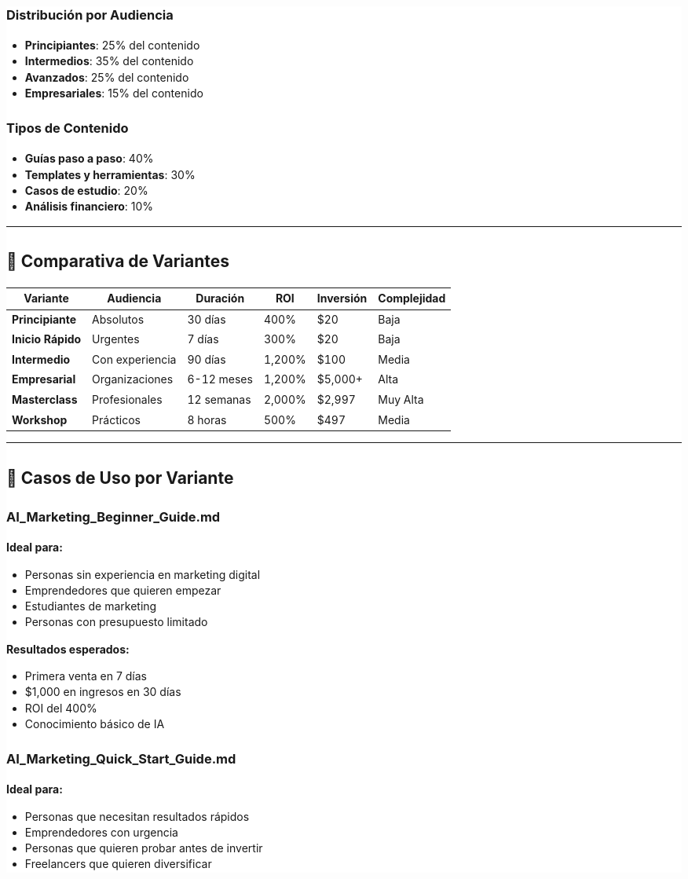 ### **Distribución por Audiencia**
- **Principiantes**: 25% del contenido
- **Intermedios**: 35% del contenido
- **Avanzados**: 25% del contenido
- **Empresariales**: 15% del contenido

### **Tipos de Contenido**
- **Guías paso a paso**: 40%
- **Templates y herramientas**: 30%
- **Casos de estudio**: 20%
- **Análisis financiero**: 10%

---

## 🎯 Comparativa de Variantes

| Variante | Audiencia | Duración | ROI | Inversión | Complejidad |
|----------|-----------|----------|-----|-----------|-------------|
| **Principiante** | Absolutos | 30 días | 400% | $20 | Baja |
| **Inicio Rápido** | Urgentes | 7 días | 300% | $20 | Baja |
| **Intermedio** | Con experiencia | 90 días | 1,200% | $100 | Media |
| **Empresarial** | Organizaciones | 6-12 meses | 1,200% | $5,000+ | Alta |
| **Masterclass** | Profesionales | 12 semanas | 2,000% | $2,997 | Muy Alta |
| **Workshop** | Prácticos | 8 horas | 500% | $497 | Media |

---

## 🚀 Casos de Uso por Variante

### **AI_Marketing_Beginner_Guide.md**
**Ideal para:**
- Personas sin experiencia en marketing digital
- Emprendedores que quieren empezar
- Estudiantes de marketing
- Personas con presupuesto limitado

**Resultados esperados:**
- Primera venta en 7 días
- $1,000 en ingresos en 30 días
- ROI del 400%
- Conocimiento básico de IA

### **AI_Marketing_Quick_Start_Guide.md**
**Ideal para:**
- Personas que necesitan resultados rápidos
- Emprendedores con urgencia
- Personas que quieren probar antes de invertir
- Freelancers que quieren diversificar
